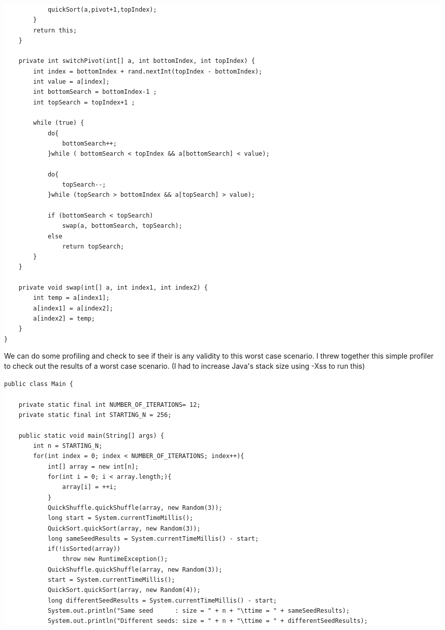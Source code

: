 ```
			quickSort(a,pivot+1,topIndex);
		}
		return this;
	}

	private int switchPivot(int[] a, int bottomIndex, int topIndex) {
		int index = bottomIndex + rand.nextInt(topIndex - bottomIndex);
		int value = a[index];	
		int bottomSearch = bottomIndex-1 ;
		int topSearch = topIndex+1 ;
		
		while (true) {
		    do{
		    	bottomSearch++;
		    }while ( bottomSearch < topIndex && a[bottomSearch] < value);

		    do{
		    	topSearch--;
		    }while (topSearch > bottomIndex && a[topSearch] > value);

		    if (bottomSearch < topSearch)
		    	swap(a, bottomSearch, topSearch);
		    else
		    	return topSearch;
		}
	}

	private void swap(int[] a, int index1, int index2) {
		int temp = a[index1];
		a[index1] = a[index2];
		a[index2] = temp;
	}
}
```
We can do some profiling and check to see if their is any validity to this worst case scenario.
I threw together this simple profiler to check out the results of a worst case scenario. (I had to increase Java's stack size using -Xss to run this)

```
public class Main {

	private static final int NUMBER_OF_ITERATIONS= 12;
	private static final int STARTING_N = 256;
	
	public static void main(String[] args) {
		int n = STARTING_N;
		for(int index = 0; index < NUMBER_OF_ITERATIONS; index++){
			int[] array = new int[n];
			for(int i = 0; i < array.length;){
				array[i] = ++i;
			}
			QuickShuffle.quickShuffle(array, new Random(3));
			long start = System.currentTimeMillis();
			QuickSort.quickSort(array, new Random(3));
			long sameSeedResults = System.currentTimeMillis() - start;
			if(!isSorted(array))
				throw new RuntimeException();
			QuickShuffle.quickShuffle(array, new Random(3));
			start = System.currentTimeMillis();
			QuickSort.quickSort(array, new Random(4));
			long differentSeedResults = System.currentTimeMillis() - start;
			System.out.println("Same seed      : size = " + n + "\ttime = " + sameSeedResults);
			System.out.println("Different seeds: size = " + n + "\ttime = " + differentSeedResults);
```